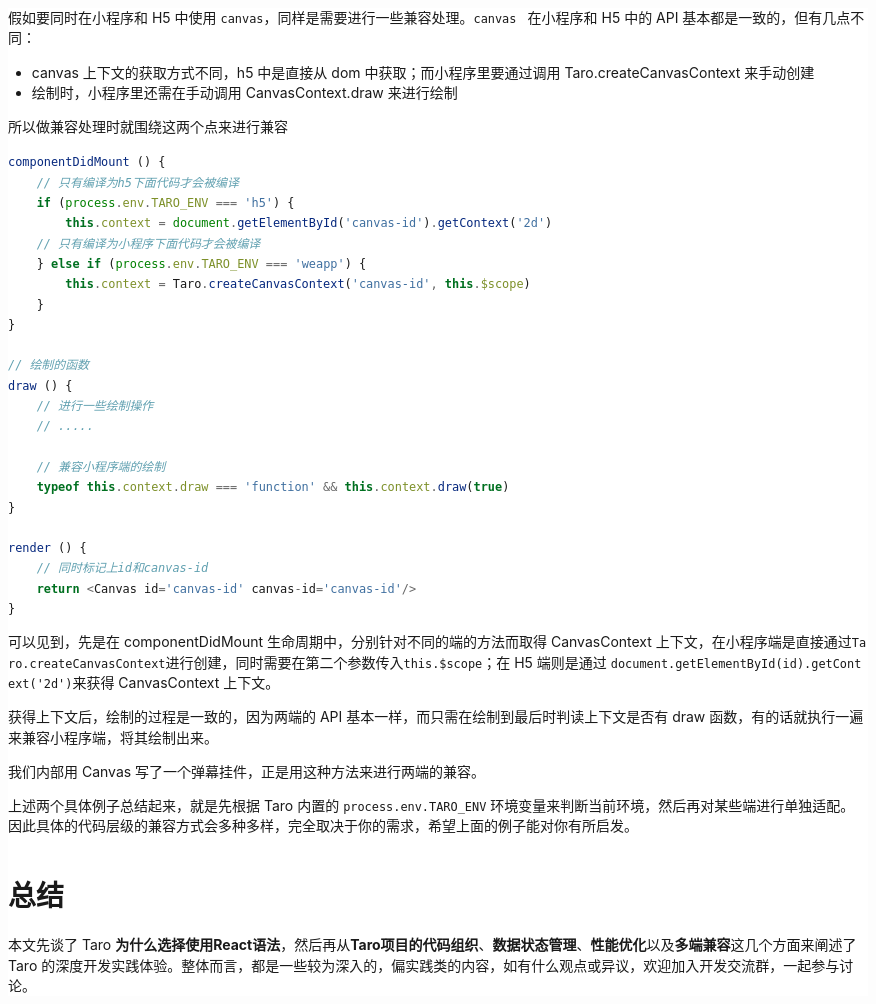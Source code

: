 假如要同时在小程序和 H5 中使用 `canvas`，同样是需要进行一些兼容处理。`canvas ` 在小程序和 H5 中的 API 基本都是一致的，但有几点不同：

- canvas 上下文的获取方式不同，h5 中是直接从 dom 中获取；而小程序里要通过调用 Taro.createCanvasContext 来手动创建
- 绘制时，小程序里还需在手动调用 CanvasContext.draw 来进行绘制

所以做兼容处理时就围绕这两个点来进行兼容

```javascript
componentDidMount () {
    // 只有编译为h5下面代码才会被编译
    if (process.env.TARO_ENV === 'h5') {
        this.context = document.getElementById('canvas-id').getContext('2d')
    // 只有编译为小程序下面代码才会被编译
    } else if (process.env.TARO_ENV === 'weapp') {
        this.context = Taro.createCanvasContext('canvas-id', this.$scope)
	}
}

// 绘制的函数
draw () {
    // 进行一些绘制操作
  	// .....
    
    // 兼容小程序端的绘制
    typeof this.context.draw === 'function' && this.context.draw(true)
}

render () {
    // 同时标记上id和canvas-id
	return <Canvas id='canvas-id' canvas-id='canvas-id'/>
}
```

可以见到，先是在 componentDidMount 生命周期中，分别针对不同的端的方法而取得 CanvasContext 上下文，在小程序端是直接通过`Taro.createCanvasContext`进行创建，同时需要在第二个参数传入`this.$scope`；在 H5 端则是通过 `document.getElementById(id).getContext('2d')`来获得 CanvasContext 上下文。

获得上下文后，绘制的过程是一致的，因为两端的 API 基本一样，而只需在绘制到最后时判读上下文是否有 draw 函数，有的话就执行一遍来兼容小程序端，将其绘制出来。

我们内部用 Canvas 写了一个弹幕挂件，正是用这种方法来进行两端的兼容。

上述两个具体例子总结起来，就是先根据 Taro 内置的 `process.env.TARO_ENV` 环境变量来判断当前环境，然后再对某些端进行单独适配。因此具体的代码层级的兼容方式会多种多样，完全取决于你的需求，希望上面的例子能对你有所启发。



# 总结

本文先谈了 Taro **为什么选择使用React语法**，然后再从**Taro项目的代码组织**、**数据状态管理**、**性能优化**以及**多端兼容**这几个方面来阐述了 Taro 的深度开发实践体验。整体而言，都是一些较为深入的，偏实践类的内容，如有什么观点或异议，欢迎加入开发交流群，一起参与讨论。

